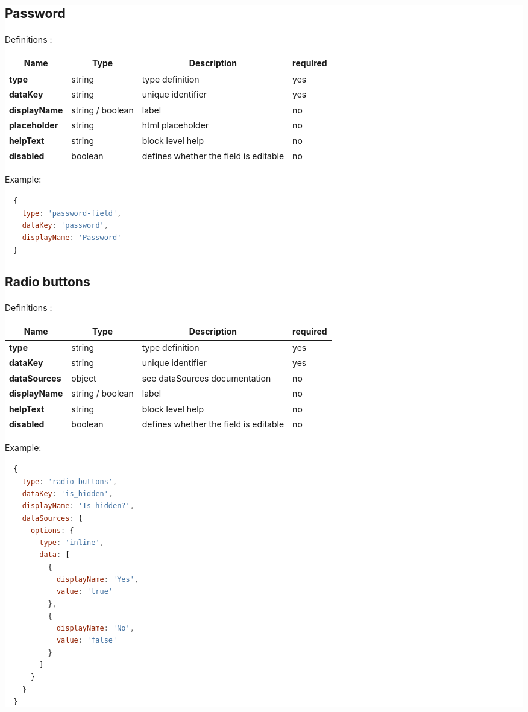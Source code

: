 ## Password

Definitions :

Name       | Type      | Description | required
---------- | ----------|---------- | ----------
**type** | string | type definition | yes
**dataKey** | string | unique identifier | yes
**displayName** | string / boolean | label | no
**placeholder** | string | html placeholder | no
**helpText** | string | block level help | no
**disabled** | boolean | defines whether the field is editable | no

 Example:

```javascript
  {
    type: 'password-field',
    dataKey: 'password',
    displayName: 'Password'
  }
```

## Radio buttons

Definitions :

Name       | Type      | Description | required
---------- | ----------|---------- | ----------
**type** | string | type definition | yes
**dataKey** | string | unique identifier | yes
**dataSources** | object | see dataSources documentation | no
**displayName** | string / boolean | label | no
**helpText** | string | block level help | no
**disabled** | boolean | defines whether the field is editable | no

 Example:

```javascript
  {
    type: 'radio-buttons',
    dataKey: 'is_hidden',
    displayName: 'Is hidden?',
    dataSources: {
      options: {
        type: 'inline',
        data: [
          {
            displayName: 'Yes',
            value: 'true'
          },
          {
            displayName: 'No',
            value: 'false'
          }
        ]
      }
    }
  }
```
